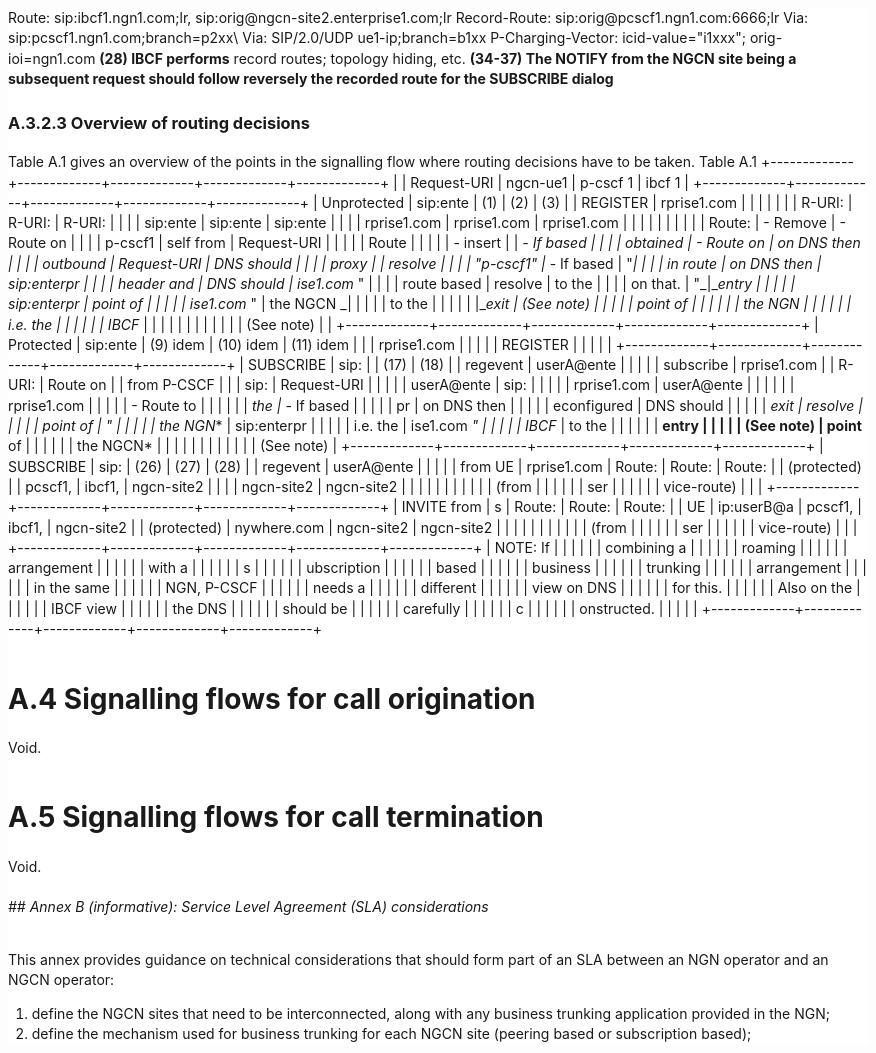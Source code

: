 Route: sip:ibcf1.ngn1.com;lr,
sip:orig\@ngcn-site2.enterprise1.com;lr
Record-Route: sip:orig\@pcscf1.ngn1.com:6666;lr
Via: sip:pcscf1.ngn1.com;branch=p2xx\ Via: SIP/2.0/UDP ue1-ip;branch=b1xx
P-Charging-Vector: icid-value=\"i1xxx\"; orig-ioi=ngn1.com
**(28) IBCF performs**
record routes;
topology hiding, etc.
**(34-37) The NOTIFY from the NGCN site being a subsequent request should
follow reversely the recorded route for the SUBSCRIBE dialog**
### A.3.2.3 Overview of routing decisions
Table A.1 gives an overview of the points in the signalling flow where routing
decisions have to be taken.
Table A.1
+-------------+-------------+-------------+-------------+-------------+ | | Request-URI | ngcn-ue1 | p-cscf 1 | ibcf 1 | +-------------+-------------+-------------+-------------+-------------+ | Unprotected | sip:ente | (1) | (2) | (3) | | REGISTER | rprise1.com | | | | | | | R-URI: | R-URI: | R-URI: | | | | sip:ente | sip:ente | sip:ente | | | | rprise1.com | rprise1.com | rprise1.com | | | | | | | | | | Route: | - Remove | - Route on | | | | p-cscf1 | self from | Request-URI | | | | | Route | | | | | - insert | | _\- If based | | | | obtained | - Route on | on DNS then | | | | outbound | Request-URI | DNS should | | | | proxy | | resolve | | | | \"p-cscf1\" |_ \- If based | \"_| | | | in route | on DNS then | sip:enterpr | | | | header and | DNS should | ise1.com_ \" | | | | route based | resolve | to the | | | | on that. | \"_|__entry | | | | | sip:enterpr | point_ _of | | | | | ise1.com_ \" | the NGCN _| | | | | to the | | | | | |__exit | (See note) | | | | | point of | | | | | | the NGN_ _| | | | | | i.e. the | | | | | | IBCF_ | | | | | | | | | | | | (See note) | | +-------------+-------------+-------------+-------------+-------------+ | Protected | sip:ente | (9) idem | (10) idem | (11) idem | | | rprise1.com | | | | | REGISTER | | | | | +-------------+-------------+-------------+-------------+-------------+ | SUBSCRIBE | sip: | | (17) | (18) | | regevent | userA\@ente | | | | | subscribe | rprise1.com | | R-URI: | Route on | | from P-CSCF | | | sip: | Request-URI | | | | | userA\@ente | sip: | | | | | rprise1.com | userA\@ente | | | | | | rprise1.com | | | | | - Route to | | | | | | _the |_ \- If based | | | | | pr | on DNS then | | | | | econfigured | DNS should | | | | | **exit | resolve | | | | | point of | \"* | | | | | the NGN** | sip:enterpr | | | | | i.e. the | ise1.com _\" | | | | | IBCF_ | to the | | | | | | **entry | | | | | (See note) | point** of | | | | | | the NGCN* | | | | | | | | | | | | (See note) | +-------------+-------------+-------------+-------------+-------------+ | SUBSCRIBE | sip: | (26) | (27) | (28) | | regevent | userA\@ente | | | | | from UE | rprise1.com | Route: | Route: | Route: | | (protected) | | pcscf1, | ibcf1, | ngcn-site2 | | | | ngcn-site2 | ngcn-site2 | | | | | | | | | | | (from | | | | | | ser | | | | | | vice-route) | | | +-------------+-------------+-------------+-------------+-------------+ | INVITE from | s | Route: | Route: | Route: | | UE | ip:userB\@a | pcscf1, | ibcf1, | ngcn-site2 | | (protected) | nywhere.com | ngcn-site2 | ngcn-site2 | | | | | | | | | | | (from | | | | | | ser | | | | | | vice-route) | | | +-------------+-------------+-------------+-------------+-------------+ | NOTE: If | | | | | | combining a | | | | | | roaming | | | | | | arrangement | | | | | | with a | | | | | | s | | | | | | ubscription | | | | | | based | | | | | | business | | | | | | trunking | | | | | | arrangement | | | | | | in the same | | | | | | NGN, P-CSCF | | | | | | needs a | | | | | | different | | | | | | view on DNS | | | | | | for this. | | | | | | Also on the | | | | | | IBCF view | | | | | | the DNS | | | | | | should be | | | | | | carefully | | | | | | c | | | | | | onstructed. | | | | | +-------------+-------------+-------------+-------------+-------------+
# A.4 Signalling flows for call origination
Void.
# A.5 Signalling flows for call termination
Void.
###### ## Annex B (informative): Service Level Agreement (SLA) considerations
This annex provides guidance on technical considerations that should form part
of an SLA between an NGN operator and an NGCN operator:
1) define the NGCN sites that need to be interconnected, along with any
business trunking application provided in the NGN;
2) define the mechanism used for business trunking for each NGCN site (peering
based or subscription based);